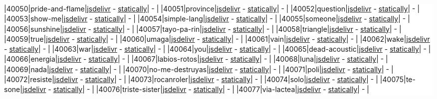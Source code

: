 |40050|pride-and-flame|[jsdelivr](https://cdn.jsdelivr.net/gh/dbchord/c3-3-6/40001-45000/40001-40500/pride-and-flame.webp) - [statically](https://cdn.statically.io/gh/dbchord/c3-3-6/i/40001-45000/40001-40500/pride-and-flame.webp)| - |
|40051|province|[jsdelivr](https://cdn.jsdelivr.net/gh/dbchord/c3-3-6/40001-45000/40001-40500/province.webp) - [statically](https://cdn.statically.io/gh/dbchord/c3-3-6/i/40001-45000/40001-40500/province.webp)| - |
|40052|question|[jsdelivr](https://cdn.jsdelivr.net/gh/dbchord/c3-3-6/40001-45000/40001-40500/question.webp) - [statically](https://cdn.statically.io/gh/dbchord/c3-3-6/i/40001-45000/40001-40500/question.webp)| - |
|40053|show-me|[jsdelivr](https://cdn.jsdelivr.net/gh/dbchord/c3-3-6/40001-45000/40001-40500/show-me.webp) - [statically](https://cdn.statically.io/gh/dbchord/c3-3-6/i/40001-45000/40001-40500/show-me.webp)| - |
|40054|simple-lang|[jsdelivr](https://cdn.jsdelivr.net/gh/dbchord/c3-3-6/40001-45000/40001-40500/simple-lang.webp) - [statically](https://cdn.statically.io/gh/dbchord/c3-3-6/i/40001-45000/40001-40500/simple-lang.webp)| - |
|40055|someone|[jsdelivr](https://cdn.jsdelivr.net/gh/dbchord/c3-3-6/40001-45000/40001-40500/someone.webp) - [statically](https://cdn.statically.io/gh/dbchord/c3-3-6/i/40001-45000/40001-40500/someone.webp)| - |
|40056|sunshine|[jsdelivr](https://cdn.jsdelivr.net/gh/dbchord/c3-3-6/40001-45000/40001-40500/sunshine.webp) - [statically](https://cdn.statically.io/gh/dbchord/c3-3-6/i/40001-45000/40001-40500/sunshine.webp)| - |
|40057|tayo-pa-rin|[jsdelivr](https://cdn.jsdelivr.net/gh/dbchord/c3-3-6/40001-45000/40001-40500/tayo-pa-rin.webp) - [statically](https://cdn.statically.io/gh/dbchord/c3-3-6/i/40001-45000/40001-40500/tayo-pa-rin.webp)| - |
|40058|triangle|[jsdelivr](https://cdn.jsdelivr.net/gh/dbchord/c3-3-6/40001-45000/40001-40500/triangle.webp) - [statically](https://cdn.statically.io/gh/dbchord/c3-3-6/i/40001-45000/40001-40500/triangle.webp)| - |
|40059|true|[jsdelivr](https://cdn.jsdelivr.net/gh/dbchord/c3-3-6/40001-45000/40001-40500/true.webp) - [statically](https://cdn.statically.io/gh/dbchord/c3-3-6/i/40001-45000/40001-40500/true.webp)| - |
|40060|umaga|[jsdelivr](https://cdn.jsdelivr.net/gh/dbchord/c3-3-6/40001-45000/40001-40500/umaga.webp) - [statically](https://cdn.statically.io/gh/dbchord/c3-3-6/i/40001-45000/40001-40500/umaga.webp)| - |
|40061|vain|[jsdelivr](https://cdn.jsdelivr.net/gh/dbchord/c3-3-6/40001-45000/40001-40500/vain.webp) - [statically](https://cdn.statically.io/gh/dbchord/c3-3-6/i/40001-45000/40001-40500/vain.webp)| - |
|40062|wake|[jsdelivr](https://cdn.jsdelivr.net/gh/dbchord/c3-3-6/40001-45000/40001-40500/wake.webp) - [statically](https://cdn.statically.io/gh/dbchord/c3-3-6/i/40001-45000/40001-40500/wake.webp)| - |
|40063|war|[jsdelivr](https://cdn.jsdelivr.net/gh/dbchord/c3-3-6/40001-45000/40001-40500/war.webp) - [statically](https://cdn.statically.io/gh/dbchord/c3-3-6/i/40001-45000/40001-40500/war.webp)| - |
|40064|you|[jsdelivr](https://cdn.jsdelivr.net/gh/dbchord/c3-3-6/40001-45000/40001-40500/you.webp) - [statically](https://cdn.statically.io/gh/dbchord/c3-3-6/i/40001-45000/40001-40500/you.webp)| - |
|40065|dead-acoustic|[jsdelivr](https://cdn.jsdelivr.net/gh/dbchord/c3-3-6/40001-45000/40001-40500/dead-acoustic.webp) - [statically](https://cdn.statically.io/gh/dbchord/c3-3-6/i/40001-45000/40001-40500/dead-acoustic.webp)| - |
|40066|energia|[jsdelivr](https://cdn.jsdelivr.net/gh/dbchord/c3-3-6/40001-45000/40001-40500/energia.webp) - [statically](https://cdn.statically.io/gh/dbchord/c3-3-6/i/40001-45000/40001-40500/energia.webp)| - |
|40067|labios-rotos|[jsdelivr](https://cdn.jsdelivr.net/gh/dbchord/c3-3-6/40001-45000/40001-40500/labios-rotos.webp) - [statically](https://cdn.statically.io/gh/dbchord/c3-3-6/i/40001-45000/40001-40500/labios-rotos.webp)| - |
|40068|luna|[jsdelivr](https://cdn.jsdelivr.net/gh/dbchord/c3-3-6/40001-45000/40001-40500/luna.webp) - [statically](https://cdn.statically.io/gh/dbchord/c3-3-6/i/40001-45000/40001-40500/luna.webp)| - |
|40069|nada|[jsdelivr](https://cdn.jsdelivr.net/gh/dbchord/c3-3-6/40001-45000/40001-40500/nada.webp) - [statically](https://cdn.statically.io/gh/dbchord/c3-3-6/i/40001-45000/40001-40500/nada.webp)| - |
|40070|no-me-destruyas|[jsdelivr](https://cdn.jsdelivr.net/gh/dbchord/c3-3-6/40001-45000/40001-40500/no-me-destruyas.webp) - [statically](https://cdn.statically.io/gh/dbchord/c3-3-6/i/40001-45000/40001-40500/no-me-destruyas.webp)| - |
|40071|poli|[jsdelivr](https://cdn.jsdelivr.net/gh/dbchord/c3-3-6/40001-45000/40001-40500/poli.webp) - [statically](https://cdn.statically.io/gh/dbchord/c3-3-6/i/40001-45000/40001-40500/poli.webp)| - |
|40072|resiste|[jsdelivr](https://cdn.jsdelivr.net/gh/dbchord/c3-3-6/40001-45000/40001-40500/resiste.webp) - [statically](https://cdn.statically.io/gh/dbchord/c3-3-6/i/40001-45000/40001-40500/resiste.webp)| - |
|40073|rocanroler|[jsdelivr](https://cdn.jsdelivr.net/gh/dbchord/c3-3-6/40001-45000/40001-40500/rocanroler.webp) - [statically](https://cdn.statically.io/gh/dbchord/c3-3-6/i/40001-45000/40001-40500/rocanroler.webp)| - |
|40074|solo|[jsdelivr](https://cdn.jsdelivr.net/gh/dbchord/c3-3-6/40001-45000/40001-40500/solo.webp) - [statically](https://cdn.statically.io/gh/dbchord/c3-3-6/i/40001-45000/40001-40500/solo.webp)| - |
|40075|te-sone|[jsdelivr](https://cdn.jsdelivr.net/gh/dbchord/c3-3-6/40001-45000/40001-40500/te-sone.webp) - [statically](https://cdn.statically.io/gh/dbchord/c3-3-6/i/40001-45000/40001-40500/te-sone.webp)| - |
|40076|triste-sister|[jsdelivr](https://cdn.jsdelivr.net/gh/dbchord/c3-3-6/40001-45000/40001-40500/triste-sister.webp) - [statically](https://cdn.statically.io/gh/dbchord/c3-3-6/i/40001-45000/40001-40500/triste-sister.webp)| - |
|40077|via-lactea|[jsdelivr](https://cdn.jsdelivr.net/gh/dbchord/c3-3-6/40001-45000/40001-40500/via-lactea.webp) - [statically](https://cdn.statically.io/gh/dbchord/c3-3-6/i/40001-45000/40001-40500/via-lactea.webp)| - |